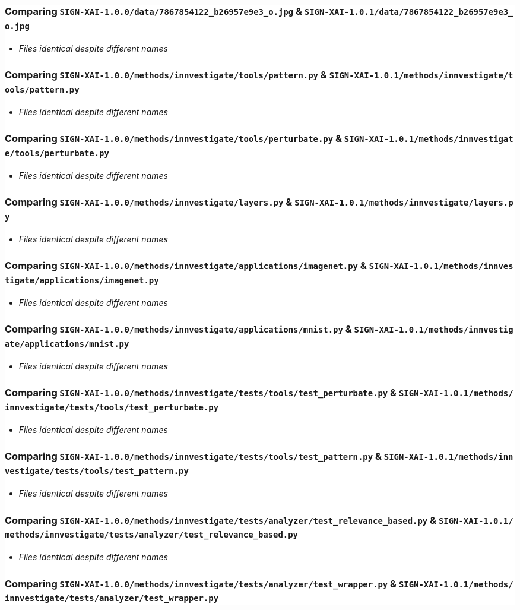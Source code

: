 ### Comparing `SIGN-XAI-1.0.0/data/7867854122_b26957e9e3_o.jpg` & `SIGN-XAI-1.0.1/data/7867854122_b26957e9e3_o.jpg`

 * *Files identical despite different names*

### Comparing `SIGN-XAI-1.0.0/methods/innvestigate/tools/pattern.py` & `SIGN-XAI-1.0.1/methods/innvestigate/tools/pattern.py`

 * *Files identical despite different names*

### Comparing `SIGN-XAI-1.0.0/methods/innvestigate/tools/perturbate.py` & `SIGN-XAI-1.0.1/methods/innvestigate/tools/perturbate.py`

 * *Files identical despite different names*

### Comparing `SIGN-XAI-1.0.0/methods/innvestigate/layers.py` & `SIGN-XAI-1.0.1/methods/innvestigate/layers.py`

 * *Files identical despite different names*

### Comparing `SIGN-XAI-1.0.0/methods/innvestigate/applications/imagenet.py` & `SIGN-XAI-1.0.1/methods/innvestigate/applications/imagenet.py`

 * *Files identical despite different names*

### Comparing `SIGN-XAI-1.0.0/methods/innvestigate/applications/mnist.py` & `SIGN-XAI-1.0.1/methods/innvestigate/applications/mnist.py`

 * *Files identical despite different names*

### Comparing `SIGN-XAI-1.0.0/methods/innvestigate/tests/tools/test_perturbate.py` & `SIGN-XAI-1.0.1/methods/innvestigate/tests/tools/test_perturbate.py`

 * *Files identical despite different names*

### Comparing `SIGN-XAI-1.0.0/methods/innvestigate/tests/tools/test_pattern.py` & `SIGN-XAI-1.0.1/methods/innvestigate/tests/tools/test_pattern.py`

 * *Files identical despite different names*

### Comparing `SIGN-XAI-1.0.0/methods/innvestigate/tests/analyzer/test_relevance_based.py` & `SIGN-XAI-1.0.1/methods/innvestigate/tests/analyzer/test_relevance_based.py`

 * *Files identical despite different names*

### Comparing `SIGN-XAI-1.0.0/methods/innvestigate/tests/analyzer/test_wrapper.py` & `SIGN-XAI-1.0.1/methods/innvestigate/tests/analyzer/test_wrapper.py`
